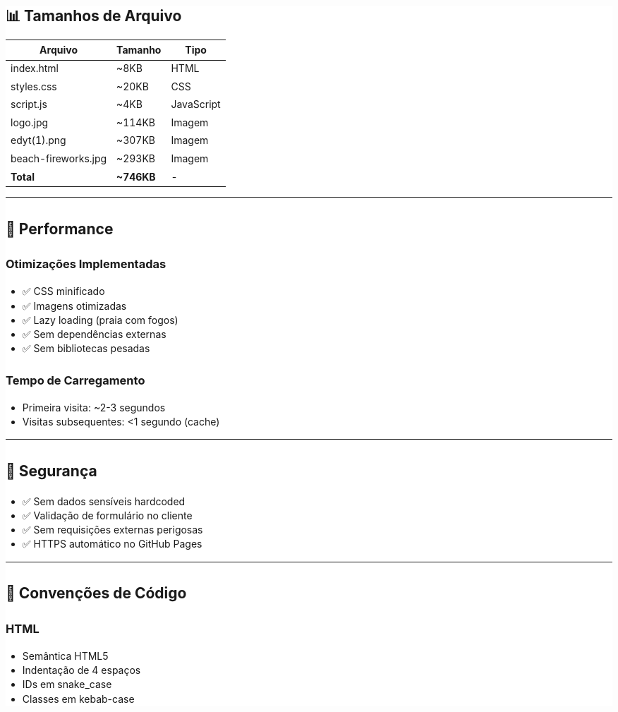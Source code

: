 
## 📊 Tamanhos de Arquivo

| Arquivo | Tamanho | Tipo |
|---------|---------|------|
| index.html | ~8KB | HTML |
| styles.css | ~20KB | CSS |
| script.js | ~4KB | JavaScript |
| logo.jpg | ~114KB | Imagem |
| edyt(1).png | ~307KB | Imagem |
| beach-fireworks.jpg | ~293KB | Imagem |
| **Total** | **~746KB** | - |

---

## 🚀 Performance

### Otimizações Implementadas

- ✅ CSS minificado
- ✅ Imagens otimizadas
- ✅ Lazy loading (praia com fogos)
- ✅ Sem dependências externas
- ✅ Sem bibliotecas pesadas

### Tempo de Carregamento

- Primeira visita: ~2-3 segundos
- Visitas subsequentes: <1 segundo (cache)

---

## 🔐 Segurança

- ✅ Sem dados sensíveis hardcoded
- ✅ Validação de formulário no cliente
- ✅ Sem requisições externas perigosas
- ✅ HTTPS automático no GitHub Pages

---

## 📝 Convenções de Código

### HTML
- Semântica HTML5
- Indentação de 4 espaços
- IDs em snake_case
- Classes em kebab-case
